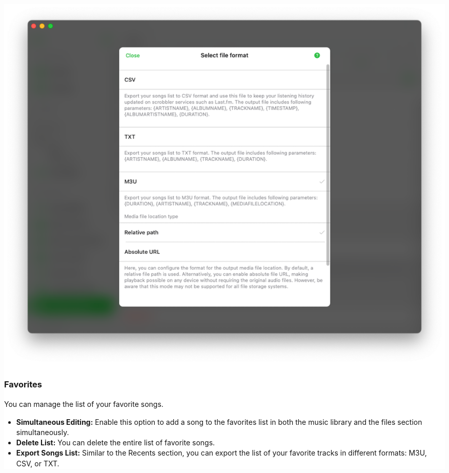 ![Export Songs List screen](21260c_eace98a1cc344e7299377aba42f18512~mv2.png)

### Favorites

You can manage the list of your favorite songs.

- **Simultaneous Editing:** Enable this option to add a song to the favorites list in both the music library and the files section simultaneously.
- **Delete List:** You can delete the entire list of favorite songs.
- **Export Songs List:** Similar to the Recents section, you can export the list of your favorite tracks in different formats: M3U, CSV, or TXT.

